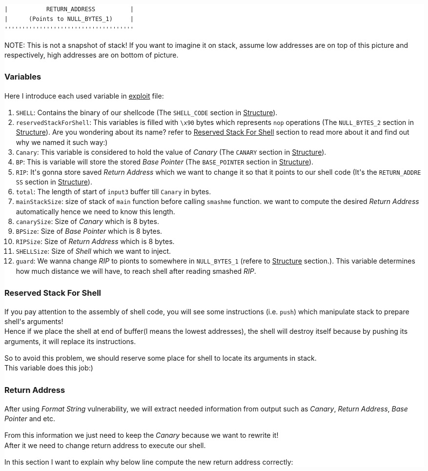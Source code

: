 ```
|           RETURN_ADDRESS          |
|      (Points to NULL_BYTES_1)     |
'''''''''''''''''''''''''''''''''''''
```

NOTE: This is not a snapshot of stack! If you want to imagine it on stack, assume low addresses are on top of this picture and respectively, high addresses are on bottom of picture.

### Variables
Here I introduce each used variable in [exploit][exploit.py] file:
1. `SHELL`: Contains the binary of our shellcode (The `SHELL_CODE` section in [Structure](#structure)).
2. `reservedStackForShell`: This variables is filled with `\x90` bytes which represents `nop` operations (The `NULL_BYTES_2` section in [Structure](#structure)). Are you wondering about its name? refer to [Reserved Stack For Shell](#reservedStackForShell) section to read more about it and find out why we named it such way:)
3. `Canary`: This variable is considered to hold the value of *Canary* (The `CANARY` section in [Structure](#structure)).
4. `BP`: This is variable will store the stored *Base Pointer* (The `BASE_POINTER` section in [Structure](#structure)).
5. `RIP`: It's gonna store saved *Return Address* which we want to change it so that it points to our shell code (It's the `RETURN_ADDRESS` section in [Structure](#structure)).
6. `total`: The length of start of `input3` buffer till `Canary` in bytes.
7. `mainStackSize`: size of stack of `main` function before calling `smashme` function. we want to compute the desired *Return Address* automatically hence we need to know this length.
8. `canarySize`: Size of *Canary* which is 8 bytes.
9. `BPSize`: Size of *Base Pointer* which is 8 bytes.
10. `RIPSize`: Size of *Return Address* which is 8 bytes.
11. `SHELLSize`: Size of *Shell* which we want to inject.
12. `guard`: We wanna change *RIP* to pionts to somewhere in `NULL_BYTES_1` (refere to [Structure](#structure) section.). This variable determines how much distance we will have, to reach shell after reading smashed *RIP*.

### Reserved Stack For Shell

If you pay attention to the assembly of shell code, you will see some instructions (i.e. `push`) which manipulate stack to prepare shell's arguments!  
Hence if we place the shell at end of buffer(I means the lowest addresses), the shell will destroy itself because by pushing its arguments, it will replace its instructions.

So to avoid this problem, we should reserve some place for shell to locate its arguments in stack.  
This variable does this job:)


### Return Address
After using *Format String* vulnerability, we will extract needed information from output such as *Canary*, *Return Address*, *Base Pointer* and etc.

From this information we just need to keep the *Canary* because we want to rewrite it!  
After it we need to change return address to execute our shell.

In this section I want to explain why below line compute the new return address correctly:


[shellstorm]: http://shell-storm.org/shellcode/
[exploit.py]: ./part1/exploit.py
[shellcodeAddress]:  http://shell-storm.org/shellcode/files/shellcode-806.php
[storingCanary]: ../resources/challenge1-part1-storingCanary.png
[checkingCanary]: ../resources/challenge1-part1-checkingCanary.png
[savedRIP]: ../resources/challenge1-part1-savedReturnAddress.png
[exploit2]: ./part2/exploit.py
[record]: https://mega.nz/file/o4MGzJAY#DJuW-vKNXfwWPx_EIPYb79g3-ILyK55IW_e8nBIR1vQ